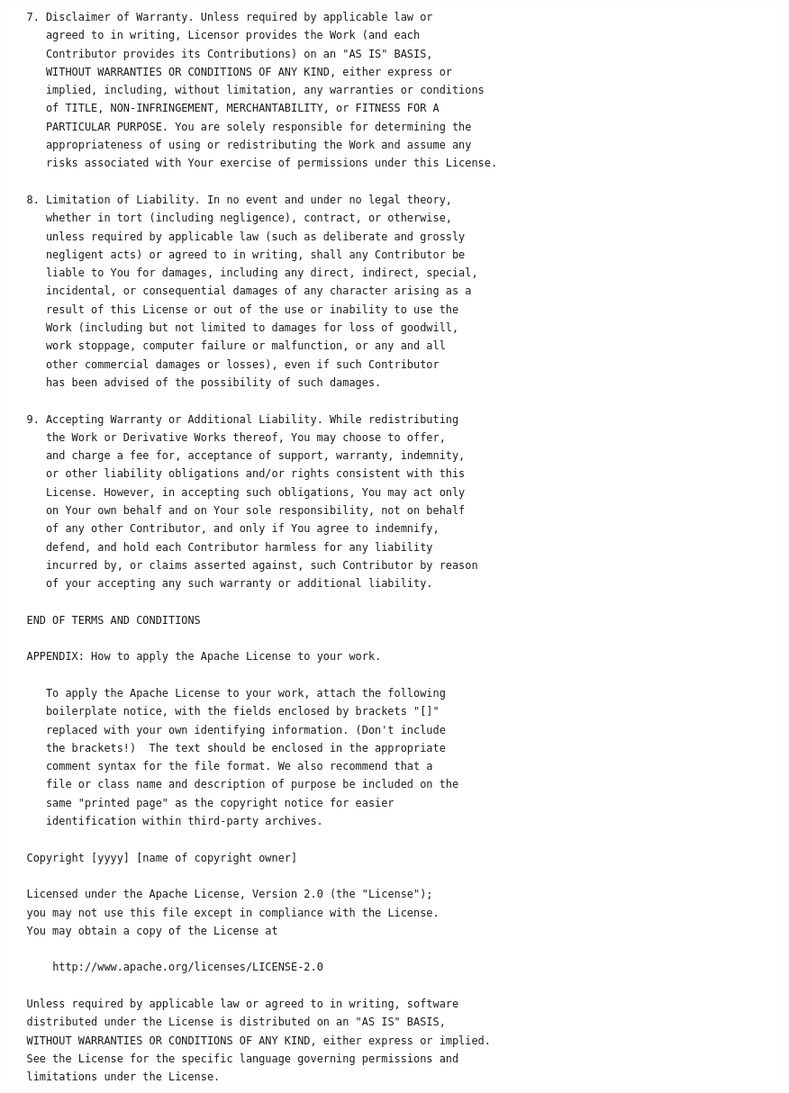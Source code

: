 ```
   7. Disclaimer of Warranty. Unless required by applicable law or
      agreed to in writing, Licensor provides the Work (and each
      Contributor provides its Contributions) on an "AS IS" BASIS,
      WITHOUT WARRANTIES OR CONDITIONS OF ANY KIND, either express or
      implied, including, without limitation, any warranties or conditions
      of TITLE, NON-INFRINGEMENT, MERCHANTABILITY, or FITNESS FOR A
      PARTICULAR PURPOSE. You are solely responsible for determining the
      appropriateness of using or redistributing the Work and assume any
      risks associated with Your exercise of permissions under this License.

   8. Limitation of Liability. In no event and under no legal theory,
      whether in tort (including negligence), contract, or otherwise,
      unless required by applicable law (such as deliberate and grossly
      negligent acts) or agreed to in writing, shall any Contributor be
      liable to You for damages, including any direct, indirect, special,
      incidental, or consequential damages of any character arising as a
      result of this License or out of the use or inability to use the
      Work (including but not limited to damages for loss of goodwill,
      work stoppage, computer failure or malfunction, or any and all
      other commercial damages or losses), even if such Contributor
      has been advised of the possibility of such damages.

   9. Accepting Warranty or Additional Liability. While redistributing
      the Work or Derivative Works thereof, You may choose to offer,
      and charge a fee for, acceptance of support, warranty, indemnity,
      or other liability obligations and/or rights consistent with this
      License. However, in accepting such obligations, You may act only
      on Your own behalf and on Your sole responsibility, not on behalf
      of any other Contributor, and only if You agree to indemnify,
      defend, and hold each Contributor harmless for any liability
      incurred by, or claims asserted against, such Contributor by reason
      of your accepting any such warranty or additional liability.

   END OF TERMS AND CONDITIONS

   APPENDIX: How to apply the Apache License to your work.

      To apply the Apache License to your work, attach the following
      boilerplate notice, with the fields enclosed by brackets "[]"
      replaced with your own identifying information. (Don't include
      the brackets!)  The text should be enclosed in the appropriate
      comment syntax for the file format. We also recommend that a
      file or class name and description of purpose be included on the
      same "printed page" as the copyright notice for easier
      identification within third-party archives.

   Copyright [yyyy] [name of copyright owner]

   Licensed under the Apache License, Version 2.0 (the "License");
   you may not use this file except in compliance with the License.
   You may obtain a copy of the License at

       http://www.apache.org/licenses/LICENSE-2.0

   Unless required by applicable law or agreed to in writing, software
   distributed under the License is distributed on an "AS IS" BASIS,
   WITHOUT WARRANTIES OR CONDITIONS OF ANY KIND, either express or implied.
   See the License for the specific language governing permissions and
   limitations under the License.

```
